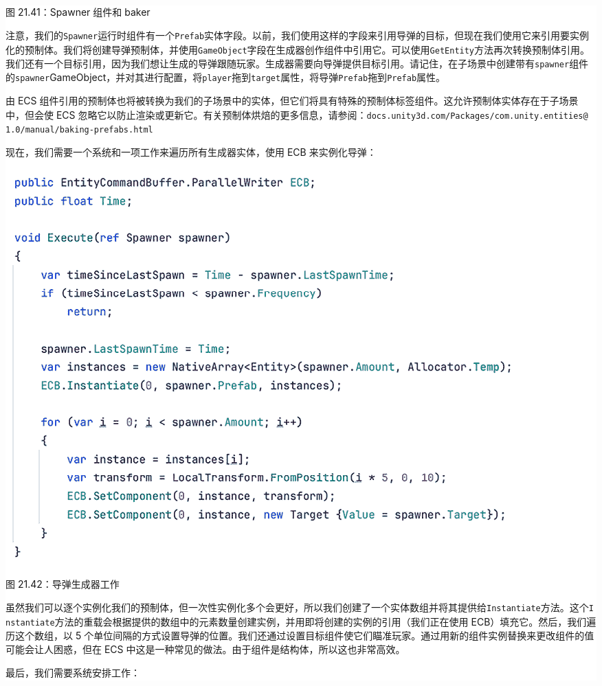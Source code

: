 图 21.41：Spawner 组件和 baker

注意，我们的`Spawner`运行时组件有一个`Prefab`实体字段。以前，我们使用这样的字段来引用导弹的目标，但现在我们使用它来引用要实例化的预制体。我们将创建导弹预制体，并使用`GameObject`字段在生成器创作组件中引用它。可以使用`GetEntity`方法再次转换预制体引用。我们还有一个目标引用，因为我们想让生成的导弹跟随玩家。生成器需要向导弹提供目标引用。请记住，在子场景中创建带有`spawner`组件的`spawner`GameObject，并对其进行配置，将`player`拖到`target`属性，将导弹`Prefab`拖到`Prefab`属性。

由 ECS 组件引用的预制体也将被转换为我们的子场景中的实体，但它们将具有特殊的预制体标签组件。这允许预制体实体存在于子场景中，但会使 ECS 忽略它以防止渲染或更新它。有关预制体烘焙的更多信息，请参阅：`docs.unity3d.com/Packages/com.unity.entities@1.0/manual/baking-prefabs.html`

现在，我们需要一个系统和一项工作来遍历所有生成器实体，使用 ECB 来实例化导弹：

![图片](img/B21361_21_42.png)

图 21.42：导弹生成器工作

虽然我们可以逐个实例化我们的预制体，但一次性实例化多个会更好，所以我们创建了一个实体数组并将其提供给`Instantiate`方法。这个`Instantiate`方法的重载会根据提供的数组中的元素数量创建实例，并用即将创建的实例的引用（我们正在使用 ECB）填充它。然后，我们遍历这个数组，以 5 个单位间隔的方式设置导弹的位置。我们还通过设置目标组件使它们瞄准玩家。通过用新的组件实例替换来更改组件的值可能会让人困惑，但在 ECS 中这是一种常见的做法。由于组件是结构体，所以这也非常高效。

最后，我们需要系统安排工作：
